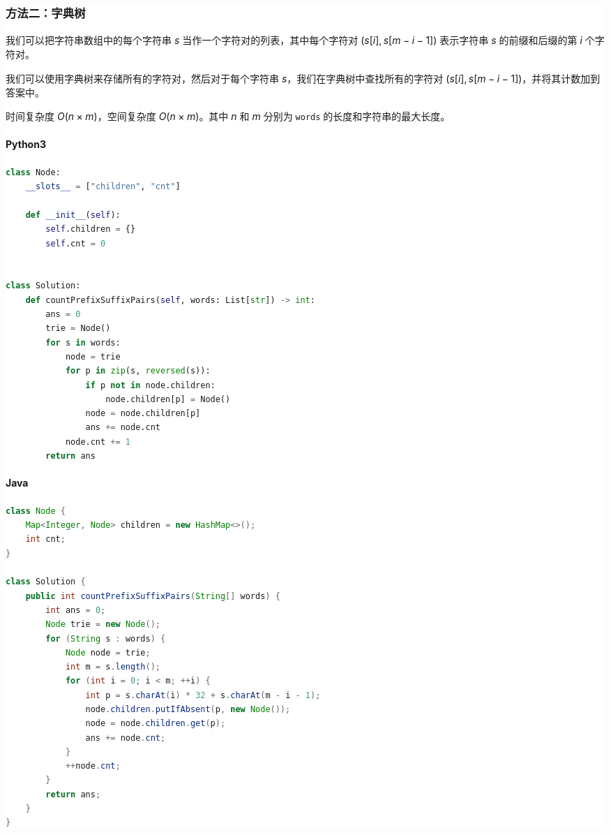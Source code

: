 





### 方法二：字典树

我们可以把字符串数组中的每个字符串 $s$ 当作一个字符对的列表，其中每个字符对 $(s[i], s[m - i - 1])$ 表示字符串 $s$ 的前缀和后缀的第 $i$ 个字符对。

我们可以使用字典树来存储所有的字符对，然后对于每个字符串 $s$，我们在字典树中查找所有的字符对 $(s[i], s[m - i - 1])$，并将其计数加到答案中。

时间复杂度 $O(n \times m)$，空间复杂度 $O(n \times m)$。其中 $n$ 和 $m$ 分别为 `words` 的长度和字符串的最大长度。



#### Python3

```python
class Node:
    __slots__ = ["children", "cnt"]

    def __init__(self):
        self.children = {}
        self.cnt = 0


class Solution:
    def countPrefixSuffixPairs(self, words: List[str]) -> int:
        ans = 0
        trie = Node()
        for s in words:
            node = trie
            for p in zip(s, reversed(s)):
                if p not in node.children:
                    node.children[p] = Node()
                node = node.children[p]
                ans += node.cnt
            node.cnt += 1
        return ans
```

#### Java

```java
class Node {
    Map<Integer, Node> children = new HashMap<>();
    int cnt;
}

class Solution {
    public int countPrefixSuffixPairs(String[] words) {
        int ans = 0;
        Node trie = new Node();
        for (String s : words) {
            Node node = trie;
            int m = s.length();
            for (int i = 0; i < m; ++i) {
                int p = s.charAt(i) * 32 + s.charAt(m - i - 1);
                node.children.putIfAbsent(p, new Node());
                node = node.children.get(p);
                ans += node.cnt;
            }
            ++node.cnt;
        }
        return ans;
    }
}
```
